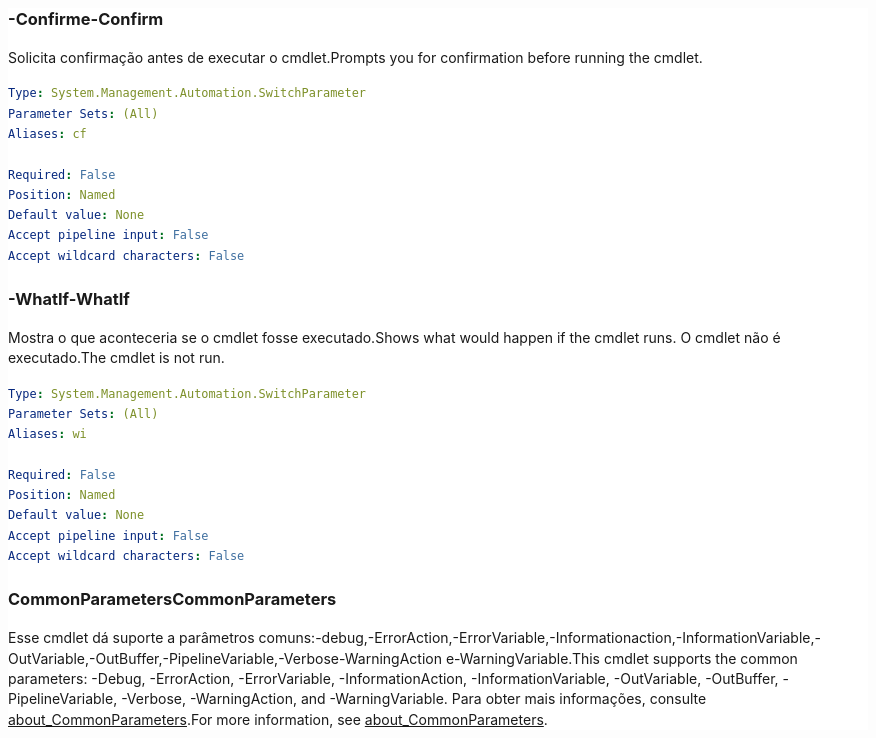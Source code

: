 ### <span data-ttu-id="94be2-130">-Confirme</span><span class="sxs-lookup"><span data-stu-id="94be2-130">-Confirm</span></span>
<span data-ttu-id="94be2-131">Solicita confirmação antes de executar o cmdlet.</span><span class="sxs-lookup"><span data-stu-id="94be2-131">Prompts you for confirmation before running the cmdlet.</span></span>

```yaml
Type: System.Management.Automation.SwitchParameter
Parameter Sets: (All)
Aliases: cf

Required: False
Position: Named
Default value: None
Accept pipeline input: False
Accept wildcard characters: False
```

### <span data-ttu-id="94be2-132">-WhatIf</span><span class="sxs-lookup"><span data-stu-id="94be2-132">-WhatIf</span></span>
<span data-ttu-id="94be2-133">Mostra o que aconteceria se o cmdlet fosse executado.</span><span class="sxs-lookup"><span data-stu-id="94be2-133">Shows what would happen if the cmdlet runs.</span></span>
<span data-ttu-id="94be2-134">O cmdlet não é executado.</span><span class="sxs-lookup"><span data-stu-id="94be2-134">The cmdlet is not run.</span></span>

```yaml
Type: System.Management.Automation.SwitchParameter
Parameter Sets: (All)
Aliases: wi

Required: False
Position: Named
Default value: None
Accept pipeline input: False
Accept wildcard characters: False
```

### <span data-ttu-id="94be2-135">CommonParameters</span><span class="sxs-lookup"><span data-stu-id="94be2-135">CommonParameters</span></span>
<span data-ttu-id="94be2-136">Esse cmdlet dá suporte a parâmetros comuns:-debug,-ErrorAction,-ErrorVariable,-Informationaction,-InformationVariable,-OutVariable,-OutBuffer,-PipelineVariable,-Verbose-WarningAction e-WarningVariable.</span><span class="sxs-lookup"><span data-stu-id="94be2-136">This cmdlet supports the common parameters: -Debug, -ErrorAction, -ErrorVariable, -InformationAction, -InformationVariable, -OutVariable, -OutBuffer, -PipelineVariable, -Verbose, -WarningAction, and -WarningVariable.</span></span> <span data-ttu-id="94be2-137">Para obter mais informações, consulte [about_CommonParameters](http://go.microsoft.com/fwlink/?LinkID=113216).</span><span class="sxs-lookup"><span data-stu-id="94be2-137">For more information, see [about_CommonParameters](http://go.microsoft.com/fwlink/?LinkID=113216).</span></span>
